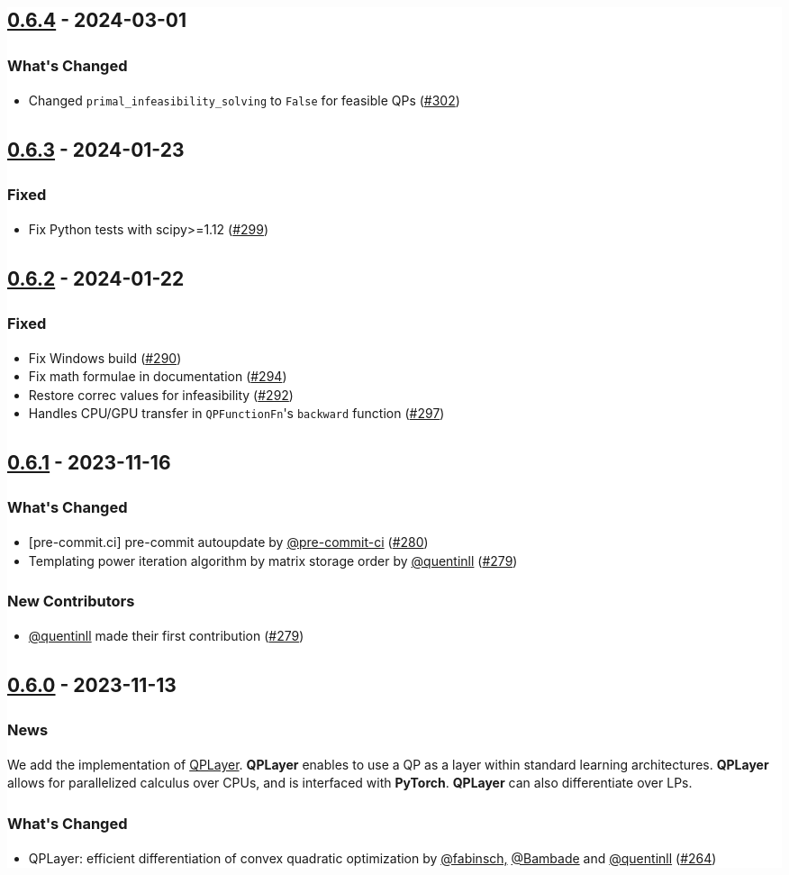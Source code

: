 ## [0.6.4] - 2024-03-01

### What's Changed
* Changed `primal_infeasibility_solving` to `False` for feasible QPs ([#302](https://github.com/Simple-Robotics/proxsuite/pull/302))

## [0.6.3] - 2024-01-23

### Fixed
* Fix Python tests with scipy>=1.12 ([#299](https://github.com/Simple-Robotics/proxsuite/pull/299))

## [0.6.2] - 2024-01-22

### Fixed
* Fix Windows build ([#290](https://github.com/Simple-Robotics/proxsuite/pull/290))
* Fix math formulae in documentation ([#294](https://github.com/Simple-Robotics/proxsuite/pull/294))
* Restore correc values for infeasibility ([#292](https://github.com/Simple-Robotics/proxsuite/pull/292))
* Handles CPU/GPU transfer in `QPFunctionFn`'s `backward` function ([#297](https://github.com/Simple-Robotics/proxsuite/pull/297))


## [0.6.1] - 2023-11-16

### What's Changed
* [pre-commit.ci] pre-commit autoupdate by [@pre-commit-ci](https://github.com/pre-commit-ci) ([#280](https://github.com/Simple-Robotics/proxsuite/pull/280))
* Templating power iteration algorithm by matrix storage order by [@quentinll](https://github.com/quentinll) ([#279](https://github.com/Simple-Robotics/proxsuite/pull/279))

### New Contributors
* [@quentinll](https://github.com/quentinll) made their first contribution ([#279](https://github.com/Simple-Robotics/proxsuite/pull/279))


## [0.6.0] - 2023-11-13

### News
We add the implementation of [QPLayer](https://inria.hal.science/hal-04133055/file/QPLayer_Preprint.pdf).
**QPLayer** enables to use a QP as a layer within standard learning architectures.
**QPLayer** allows for parallelized calculus over CPUs, and is interfaced with **PyTorch**.
**QPLayer** can also differentiate over LPs.

### What's Changed
* QPLayer: efficient differentiation of convex quadratic optimization by [@fabinsch,](https://github.com/fabinsch,) [@Bambade](https://github.com/Bambade) and [@quentinll](https://github.com/quentinll) ([#264](https://github.com/Simple-Robotics/proxsuite/pull/264))


[Unreleased]: https://github.com/Simple-Robotics/proxsuite/compare/v0.7.1...HEAD
[0.7.1]: https://github.com/Simple-Robotics/proxsuite/compare/v0.7.0...v0.7.1
[0.7.0]: https://github.com/Simple-Robotics/proxsuite/compare/v0.6.7...v0.7.0
[0.6.7]: https://github.com/Simple-Robotics/proxsuite/compare/v0.6.6...v0.6.7
[0.6.6]: https://github.com/Simple-Robotics/proxsuite/compare/v0.6.5...v0.6.6
[0.6.5]: https://github.com/Simple-Robotics/proxsuite/compare/v0.6.4...v0.6.5
[0.6.4]: https://github.com/Simple-Robotics/proxsuite/compare/v0.6.3...v0.6.4
[0.6.3]: https://github.com/Simple-Robotics/proxsuite/compare/v0.6.2...v0.6.3
[0.6.2]: https://github.com/Simple-Robotics/proxsuite/compare/v0.6.1...v0.6.2
[0.6.1]: https://github.com/Simple-Robotics/proxsuite/compare/v0.6.0...v0.6.1
[0.6.0]: https://github.com/Simple-Robotics/proxsuite/compare/v0.5.1...v0.6.0
[0.5.1]: https://github.com/Simple-Robotics/proxsuite/compare/v0.5.0...v0.5.1
[0.5.0]: https://github.com/Simple-Robotics/proxsuite/compare/v0.4.1...v0.5.0
[0.4.1]: https://github.com/Simple-Robotics/proxsuite/compare/v0.4.0...v0.4.1
[0.4.0]: https://github.com/Simple-Robotics/proxsuite/compare/v0.3.7...v0.4.0
[0.3.7]: https://github.com/Simple-Robotics/proxsuite/compare/v0.3.6...v0.3.7
[0.3.6]: https://github.com/Simple-Robotics/proxsuite/compare/v0.3.5...v0.3.6
[0.3.5]: https://github.com/Simple-Robotics/proxsuite/compare/v0.3.4...v0.3.5
[0.3.4]: https://github.com/Simple-Robotics/proxsuite/compare/v0.3.3...v0.3.4
[0.3.2]: https://github.com/Simple-Robotics/proxsuite/compare/v0.3.2...v0.3.3
[0.3.2]: https://github.com/Simple-Robotics/proxsuite/compare/v0.3.1...v0.3.2
[0.3.1]: https://github.com/Simple-Robotics/proxsuite/compare/v0.3.0...v0.3.1
[0.3.0]: https://github.com/Simple-Robotics/proxsuite/compare/v0.2.16...v0.3.0
[0.2.16]: https://github.com/Simple-Robotics/proxsuite/compare/v0.2.15...v0.2.16
[0.2.15]: https://github.com/Simple-Robotics/proxsuite/compare/v0.2.14...v0.2.15
[0.2.14]: https://github.com/Simple-Robotics/proxsuite/compare/v0.2.13...v0.2.14
[0.2.13]: https://github.com/Simple-Robotics/proxsuite/compare/v0.2.12...v0.2.13
[0.2.12]: https://github.com/Simple-Robotics/proxsuite/compare/v0.2.11...v0.2.12
[0.2.11]: https://github.com/Simple-Robotics/proxsuite/compare/v0.2.10...v0.2.11
[0.2.10]: https://github.com/Simple-Robotics/proxsuite/compare/v0.2.9...v0.2.10
[0.2.9]: https://github.com/Simple-Robotics/proxsuite/compare/v0.2.8...v0.2.9
[0.2.8]: https://github.com/Simple-Robotics/proxsuite/compare/v0.2.7...v0.2.8
[0.2.7]: https://github.com/Simple-Robotics/proxsuite/compare/v0.2.6...v0.2.7
[0.2.6]: https://github.com/Simple-Robotics/proxsuite/compare/v0.2.5...v0.2.6
[0.2.5]: https://github.com/Simple-Robotics/proxsuite/compare/v0.2.4...v0.2.5
[0.2.4]: https://github.com/Simple-Robotics/proxsuite/compare/v0.2.3...v0.2.4
[0.2.2]: https://github.com/Simple-Robotics/proxsuite/compare/v0.2.1...v0.2.2
[0.2.1]: https://github.com/Simple-Robotics/proxsuite/compare/v0.2.0...v0.2.1
[0.2.0]: https://github.com/Simple-Robotics/proxsuite/compare/v0.1.2...v0.2.0
[0.1.2]: https://github.com/Simple-Robotics/proxsuite/compare/v0.1.1...v0.1.2
[0.1.1]: https://github.com/Simple-Robotics/proxsuite/compare/v0.1.0...v0.1.1
[0.1.0]: https://github.com/Simple-Robotics/proxsuite/compare/v0.0.1...v0.1.0